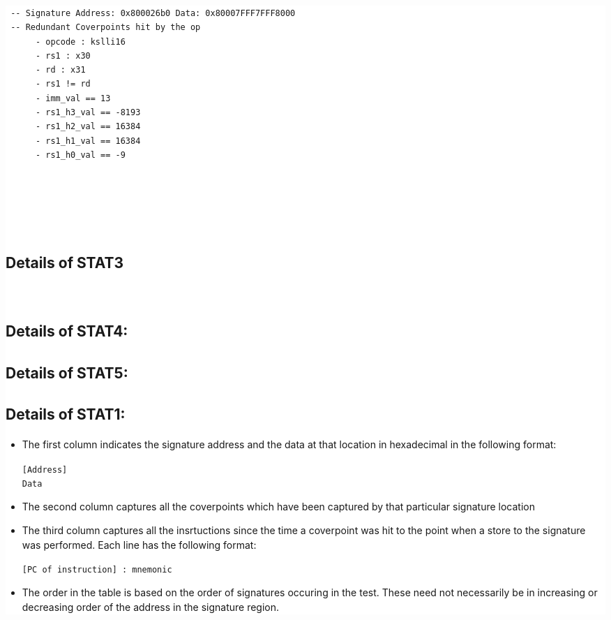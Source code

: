 ```
 -- Signature Address: 0x800026b0 Data: 0x80007FFF7FFF8000
 -- Redundant Coverpoints hit by the op
      - opcode : kslli16
      - rs1 : x30
      - rd : x31
      - rs1 != rd
      - imm_val == 13
      - rs1_h3_val == -8193
      - rs1_h2_val == 16384
      - rs1_h1_val == 16384
      - rs1_h0_val == -9






```

## Details of STAT3

```


```

## Details of STAT4:

```

```

## Details of STAT5:



## Details of STAT1:

- The first column indicates the signature address and the data at that location in hexadecimal in the following format: 
  ```
  [Address]
  Data
  ```

- The second column captures all the coverpoints which have been captured by that particular signature location

- The third column captures all the insrtuctions since the time a coverpoint was
  hit to the point when a store to the signature was performed. Each line has
  the following format:
  ```
  [PC of instruction] : mnemonic
  ```
- The order in the table is based on the order of signatures occuring in the
  test. These need not necessarily be in increasing or decreasing order of the
  address in the signature region.
